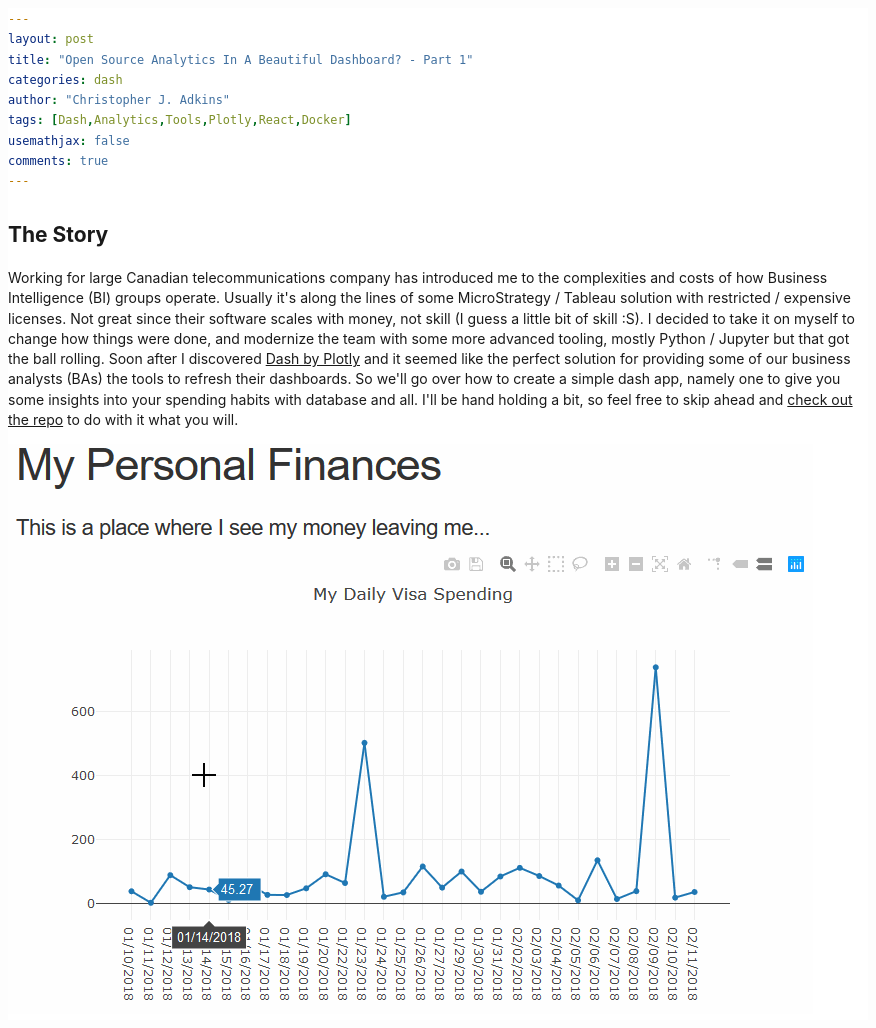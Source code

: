 ```yaml
---
layout: post
title: "Open Source Analytics In A Beautiful Dashboard? - Part 1"
categories: dash
author: "Christopher J. Adkins"
tags: [Dash,Analytics,Tools,Plotly,React,Docker]
usemathjax: false
comments: true
---
```


## The Story

Working for large Canadian telecommunications company has introduced me to the complexities and costs of how Business Intelligence (BI) groups operate. Usually it's along the lines of some MicroStrategy / Tableau solution with restricted / expensive licenses. Not great since their software scales with money, not skill (I guess a little bit of skill :S). I decided to take it on myself to change how things were done, and modernize the team with some more advanced tooling, mostly Python / Jupyter but that got the ball rolling. Soon after I discovered [Dash by Plotly](https://plot.ly/products/dash/) and it seemed like the perfect solution for providing some of our business analysts (BAs) the tools to refresh their dashboards. So we'll go over how to create a simple dash app, namely one to give you some insights into your spending habits with database and all. I'll be hand holding a bit, so feel free to skip ahead and [check out the repo](https://github.com/Softyy/dash-personal-finance-example) to do with it what you will.

![The end product of this part](/assets/posts/dash-finance-app/first_template.gif)
